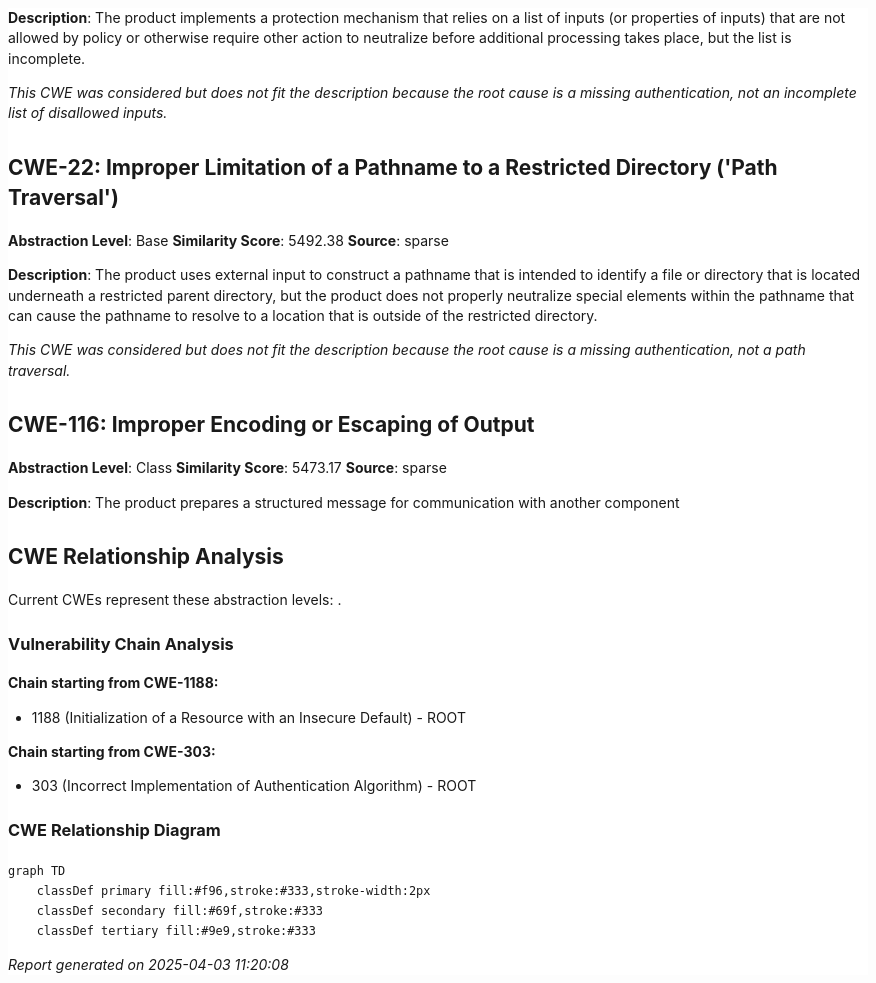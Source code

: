 **Description**:
The product implements a protection mechanism that relies on a list of inputs (or properties of inputs) that are not allowed by policy or otherwise require other action to neutralize before additional processing takes place, but the list is incomplete.

*This CWE was considered but does not fit the description because the root cause is a missing authentication, not an incomplete list of disallowed inputs.*

## CWE-22: Improper Limitation of a Pathname to a Restricted Directory ('Path Traversal')
**Abstraction Level**: Base
**Similarity Score**: 5492.38
**Source**: sparse

**Description**:
The product uses external input to construct a pathname that is intended to identify a file or directory that is located underneath a restricted parent directory, but the product does not properly neutralize special elements within the pathname that can cause the pathname to resolve to a location that is outside of the restricted directory.

*This CWE was considered but does not fit the description because the root cause is a missing authentication, not a path traversal.*

## CWE-116: Improper Encoding or Escaping of Output
**Abstraction Level**: Class
**Similarity Score**: 5473.17
**Source**: sparse

**Description**:
The product prepares a structured message for communication with another component


## CWE Relationship Analysis

Current CWEs represent these abstraction levels: .


### Vulnerability Chain Analysis

**Chain starting from CWE-1188:**
- 1188 (Initialization of a Resource with an Insecure Default) - ROOT


**Chain starting from CWE-303:**
- 303 (Incorrect Implementation of Authentication Algorithm) - ROOT



### CWE Relationship Diagram

```mermaid
graph TD
    classDef primary fill:#f96,stroke:#333,stroke-width:2px
    classDef secondary fill:#69f,stroke:#333
    classDef tertiary fill:#9e9,stroke:#333
```



*Report generated on 2025-04-03 11:20:08*
